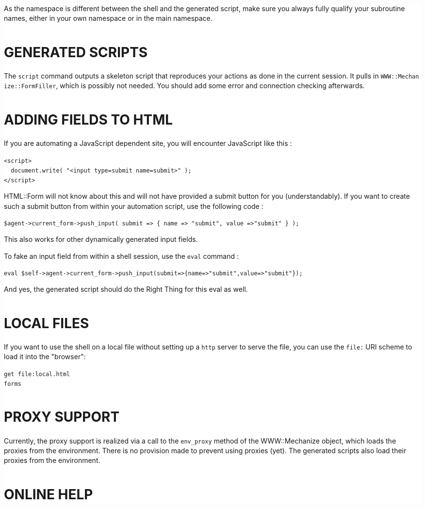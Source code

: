 As the namespace is different between the shell and the generated
script, make sure you always fully qualify your subroutine names,
either in your own namespace or in the main namespace.

# GENERATED SCRIPTS

The `script` command outputs a skeleton script that reproduces
your actions as done in the current session. It pulls in
`WWW::Mechanize::FormFiller`, which is possibly not needed. You
should add some error and connection checking afterwards.

# ADDING FIELDS TO HTML

If you are automating a JavaScript dependent site, you will encounter
JavaScript like this :

    <script>
      document.write( "<input type=submit name=submit>" );
    </script>

HTML::Form will not know about this and will not have provided a
submit button for you (understandably). If you want to create such
a submit button from within your automation script, use the following
code :

    $agent->current_form->push_input( submit => { name => "submit", value =>"submit" } );

This also works for other dynamically generated input fields.

To fake an input field from within a shell session, use the `eval` command :

    eval $self->agent->current_form->push_input(submit=>{name=>"submit",value=>"submit"});

And yes, the generated script should do the Right Thing for this eval as well.

# LOCAL FILES

If you want to use the shell on a local file without setting up a `http` server
to serve the file, you can use the `file:` URI scheme to load it into the "browser":

    get file:local.html
    forms

# PROXY SUPPORT

Currently, the proxy support is realized via a call to
the `env_proxy` method of the WWW::Mechanize object, which
loads the proxies from the environment. There is no provision made
to prevent using proxies (yet). The generated scripts also
load their proxies from the environment.

# ONLINE HELP
